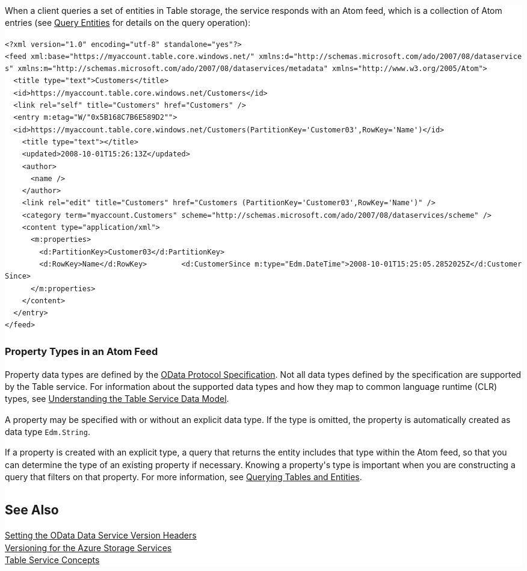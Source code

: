  When a client queries a set of entities in Table storage, the service responds with an Atom feed, which is a collection of Atom entries (see [Query Entities](Query-Entities.md) for details on the query operation):  
  
```  
<?xml version="1.0" encoding="utf-8" standalone="yes"?>  
<feed xml:base="https://myaccount.table.core.windows.net/" xmlns:d="http://schemas.microsoft.com/ado/2007/08/dataservices" xmlns:m="http://schemas.microsoft.com/ado/2007/08/dataservices/metadata" xmlns="http://www.w3.org/2005/Atom">  
  <title type="text">Customers</title>  
  <id>https://myaccount.table.core.windows.net/Customers</id>  
  <link rel="self" title="Customers" href="Customers" />  
  <entry m:etag="W/"0x5B168C7B6E589D2"">  
  <id>https://myaccount.table.core.windows.net/Customers(PartitionKey='Customer03',RowKey='Name')</id>  
    <title type="text"></title>  
    <updated>2008-10-01T15:26:13Z</updated>  
    <author>  
      <name />  
    </author>  
    <link rel="edit" title="Customers" href="Customers (PartitionKey='Customer03',RowKey='Name')" />  
    <category term="myaccount.Customers" scheme="http://schemas.microsoft.com/ado/2007/08/dataservices/scheme" />  
    <content type="application/xml">  
      <m:properties>  
        <d:PartitionKey>Customer03</d:PartitionKey>  
        <d:RowKey>Name</d:RowKey>        <d:CustomerSince m:type="Edm.DateTime">2008-10-01T15:25:05.2852025Z</d:CustomerSince>  
      </m:properties>  
    </content>  
  </entry>  
</feed>  
```  
  
### Property Types in an Atom Feed  
 Property data types are defined by the [OData Protocol Specification](http://www.odata.org/). Not all data types defined by the specification are supported by the Table service. For information about the supported data types and how they map to common language runtime (CLR) types, see [Understanding the Table Service Data Model](Understanding-the-Table-Service-Data-Model.md).  
  
 A property may be specified with or without an explicit data type. If the type is omitted, the property is automatically created as data type `Edm.String`.  
  
 If a property is created with an explicit type, a query that returns the entity includes that type within the Atom feed, so that you can determine the type of an existing property if necessary. Knowing a property's type is important when you are constructing a query that filters on that property. For more information, see [Querying Tables and Entities](Querying-Tables-and-Entities.md).  
  
## See Also  
 [Setting the OData Data Service Version Headers](Setting-the-OData-Data-Service-Version-Headers.md)   
 [Versioning for the Azure Storage Services](Versioning-for-the-Azure-Storage-Services.md)   
 [Table Service Concepts](Table-Service-Concepts.md)
